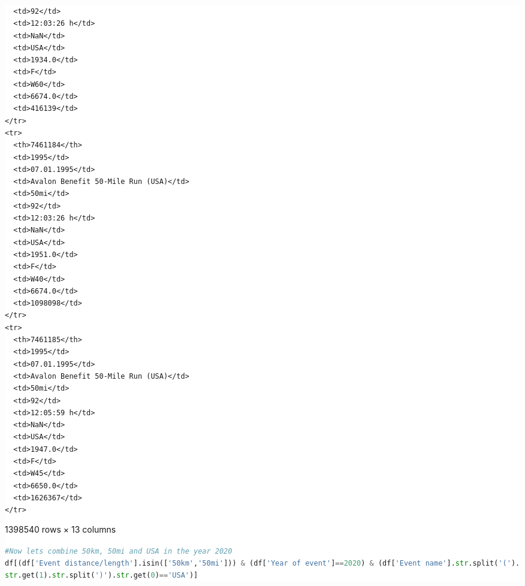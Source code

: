       <td>92</td>
      <td>12:03:26 h</td>
      <td>NaN</td>
      <td>USA</td>
      <td>1934.0</td>
      <td>F</td>
      <td>W60</td>
      <td>6674.0</td>
      <td>416139</td>
    </tr>
    <tr>
      <th>7461184</th>
      <td>1995</td>
      <td>07.01.1995</td>
      <td>Avalon Benefit 50-Mile Run (USA)</td>
      <td>50mi</td>
      <td>92</td>
      <td>12:03:26 h</td>
      <td>NaN</td>
      <td>USA</td>
      <td>1951.0</td>
      <td>F</td>
      <td>W40</td>
      <td>6674.0</td>
      <td>1098098</td>
    </tr>
    <tr>
      <th>7461185</th>
      <td>1995</td>
      <td>07.01.1995</td>
      <td>Avalon Benefit 50-Mile Run (USA)</td>
      <td>50mi</td>
      <td>92</td>
      <td>12:05:59 h</td>
      <td>NaN</td>
      <td>USA</td>
      <td>1947.0</td>
      <td>F</td>
      <td>W45</td>
      <td>6650.0</td>
      <td>1626367</td>
    </tr>
  </tbody>
</table>
<p>1398540 rows × 13 columns</p>
</div>




```python
#Now lets combine 50km, 50mi and USA in the year 2020
df[(df['Event distance/length'].isin(['50km','50mi'])) & (df['Year of event']==2020) & (df['Event name'].str.split('(').str.get(1).str.split(')').str.get(0)=='USA')]
```
